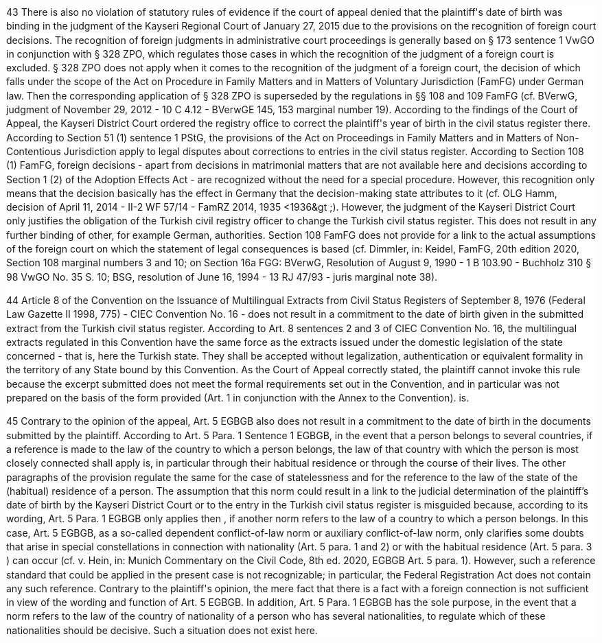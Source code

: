 43 There is also no violation of statutory rules of evidence if the court of appeal denied that the plaintiff's date of birth was binding in the judgment of the Kayseri Regional Court of January 27, 2015 due to the provisions on the recognition of foreign court decisions. The recognition of foreign judgments in administrative court proceedings is generally based on § 173 sentence 1 VwGO in conjunction with § 328 ZPO, which regulates those cases in which the recognition of the judgment of a foreign court is excluded. § 328 ZPO does not apply when it comes to the recognition of the judgment of a foreign court, the decision of which falls under the scope of the Act on Procedure in Family Matters and in Matters of Voluntary Jurisdiction (FamFG) under German law. Then the corresponding application of § 328 ZPO is superseded by the regulations in §§ 108 and 109 FamFG (cf. BVerwG, judgment of November 29, 2012 - 10 C 4.12 - BVerwGE 145, 153 marginal number 19). According to the findings of the Court of Appeal, the Kayseri District Court ordered the registry office to correct the plaintiff's year of birth in the civil status register there. According to Section 51 (1) sentence 1 PStG, the provisions of the Act on Proceedings in Family Matters and in Matters of Non-Contentious Jurisdiction apply to legal disputes about corrections to entries in the civil status register. According to Section 108 (1) FamFG, foreign decisions - apart from decisions in matrimonial matters that are not available here and decisions according to Section 1 (2) of the Adoption Effects Act - are recognized without the need for a special procedure. However, this recognition only means that the decision basically has the effect in Germany that the decision-making state attributes to it (cf. OLG Hamm, decision of April 11, 2014 - II-2 WF 57/14 - FamRZ 2014, 1935 <1936&gt ;). However, the judgment of the Kayseri District Court only justifies the obligation of the Turkish civil registry officer to change the Turkish civil status register. This does not result in any further binding of other, for example German, authorities. Section 108 FamFG does not provide for a link to the actual assumptions of the foreign court on which the statement of legal consequences is based (cf. Dimmler, in: Keidel, FamFG, 20th edition 2020, Section 108 marginal numbers 3 and 10; on Section 16a FGG: BVerwG, Resolution of August 9, 1990 - 1 B 103.90 - Buchholz 310 § 98 VwGO No. 35 S. 10; BSG, resolution of June 16, 1994 - 13 RJ 47/93 - juris marginal note 38).

44 Article 8 of the Convention on the Issuance of Multilingual Extracts from Civil Status Registers of September 8, 1976 (Federal Law Gazette II 1998, 775) - CIEC Convention No. 16 - does not result in a commitment to the date of birth given in the submitted extract from the Turkish civil status register. According to Art. 8 sentences 2 and 3 of CIEC Convention No. 16, the multilingual extracts regulated in this Convention have the same force as the extracts issued under the domestic legislation of the state concerned - that is, here the Turkish state. They shall be accepted without legalization, authentication or equivalent formality in the territory of any State bound by this Convention. As the Court of Appeal correctly stated, the plaintiff cannot invoke this rule because the excerpt submitted does not meet the formal requirements set out in the Convention, and in particular was not prepared on the basis of the form provided (Art. 1 in conjunction with the Annex to the Convention). is.

45 Contrary to the opinion of the appeal, Art. 5 EGBGB also does not result in a commitment to the date of birth in the documents submitted by the plaintiff. According to Art. 5 Para. 1 Sentence 1 EGBGB, in the event that a person belongs to several countries, if a reference is made to the law of the country to which a person belongs, the law of that country with which the person is most closely connected shall apply is, in particular through their habitual residence or through the course of their lives. The other paragraphs of the provision regulate the same for the case of statelessness and for the reference to the law of the state of the (habitual) residence of a person. The assumption that this norm could result in a link to the judicial determination of the plaintiff’s date of birth by the Kayseri District Court or to the entry in the Turkish civil status register is misguided because, according to its wording, Art. 5 Para. 1 EGBGB only applies then , if another norm refers to the law of a country to which a person belongs. In this case, Art. 5 EGBGB, as a so-called dependent conflict-of-law norm or auxiliary conflict-of-law norm, only clarifies some doubts that arise in special constellations in connection with nationality (Art. 5 para. 1 and 2) or with the habitual residence (Art. 5 para. 3 ) can occur (cf. v. Hein, in: Munich Commentary on the Civil Code, 8th ed. 2020, EGBGB Art. 5 para. 1). However, such a reference standard that could be applied in the present case is not recognizable; in particular, the Federal Registration Act does not contain any such reference. Contrary to the plaintiff's opinion, the mere fact that there is a fact with a foreign connection is not sufficient in view of the wording and function of Art. 5 EGBGB. In addition, Art. 5 Para. 1 EGBGB has the sole purpose, in the event that a norm refers to the law of the country of nationality of a person who has several nationalities, to regulate which of these nationalities should be decisive. Such a situation does not exist here.
